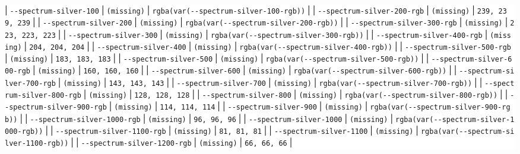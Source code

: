 | `--spectrum-silver-100`                                            | `(missing)`                                                                              | `rgba(var(--spectrum-silver-100-rgb))`                                                                   |
| `--spectrum-silver-200-rgb`                                        | `(missing)`                                                                              | `239, 239, 239`                                                                                          |
| `--spectrum-silver-200`                                            | `(missing)`                                                                              | `rgba(var(--spectrum-silver-200-rgb))`                                                                   |
| `--spectrum-silver-300-rgb`                                        | `(missing)`                                                                              | `223, 223, 223`                                                                                          |
| `--spectrum-silver-300`                                            | `(missing)`                                                                              | `rgba(var(--spectrum-silver-300-rgb))`                                                                   |
| `--spectrum-silver-400-rgb`                                        | `(missing)`                                                                              | `204, 204, 204`                                                                                          |
| `--spectrum-silver-400`                                            | `(missing)`                                                                              | `rgba(var(--spectrum-silver-400-rgb))`                                                                   |
| `--spectrum-silver-500-rgb`                                        | `(missing)`                                                                              | `183, 183, 183`                                                                                          |
| `--spectrum-silver-500`                                            | `(missing)`                                                                              | `rgba(var(--spectrum-silver-500-rgb))`                                                                   |
| `--spectrum-silver-600-rgb`                                        | `(missing)`                                                                              | `160, 160, 160`                                                                                          |
| `--spectrum-silver-600`                                            | `(missing)`                                                                              | `rgba(var(--spectrum-silver-600-rgb))`                                                                   |
| `--spectrum-silver-700-rgb`                                        | `(missing)`                                                                              | `143, 143, 143`                                                                                          |
| `--spectrum-silver-700`                                            | `(missing)`                                                                              | `rgba(var(--spectrum-silver-700-rgb))`                                                                   |
| `--spectrum-silver-800-rgb`                                        | `(missing)`                                                                              | `128, 128, 128`                                                                                          |
| `--spectrum-silver-800`                                            | `(missing)`                                                                              | `rgba(var(--spectrum-silver-800-rgb))`                                                                   |
| `--spectrum-silver-900-rgb`                                        | `(missing)`                                                                              | `114, 114, 114`                                                                                          |
| `--spectrum-silver-900`                                            | `(missing)`                                                                              | `rgba(var(--spectrum-silver-900-rgb))`                                                                   |
| `--spectrum-silver-1000-rgb`                                       | `(missing)`                                                                              | `96, 96, 96`                                                                                             |
| `--spectrum-silver-1000`                                           | `(missing)`                                                                              | `rgba(var(--spectrum-silver-1000-rgb))`                                                                  |
| `--spectrum-silver-1100-rgb`                                       | `(missing)`                                                                              | `81, 81, 81`                                                                                             |
| `--spectrum-silver-1100`                                           | `(missing)`                                                                              | `rgba(var(--spectrum-silver-1100-rgb))`                                                                  |
| `--spectrum-silver-1200-rgb`                                       | `(missing)`                                                                              | `66, 66, 66`                                                                                             |